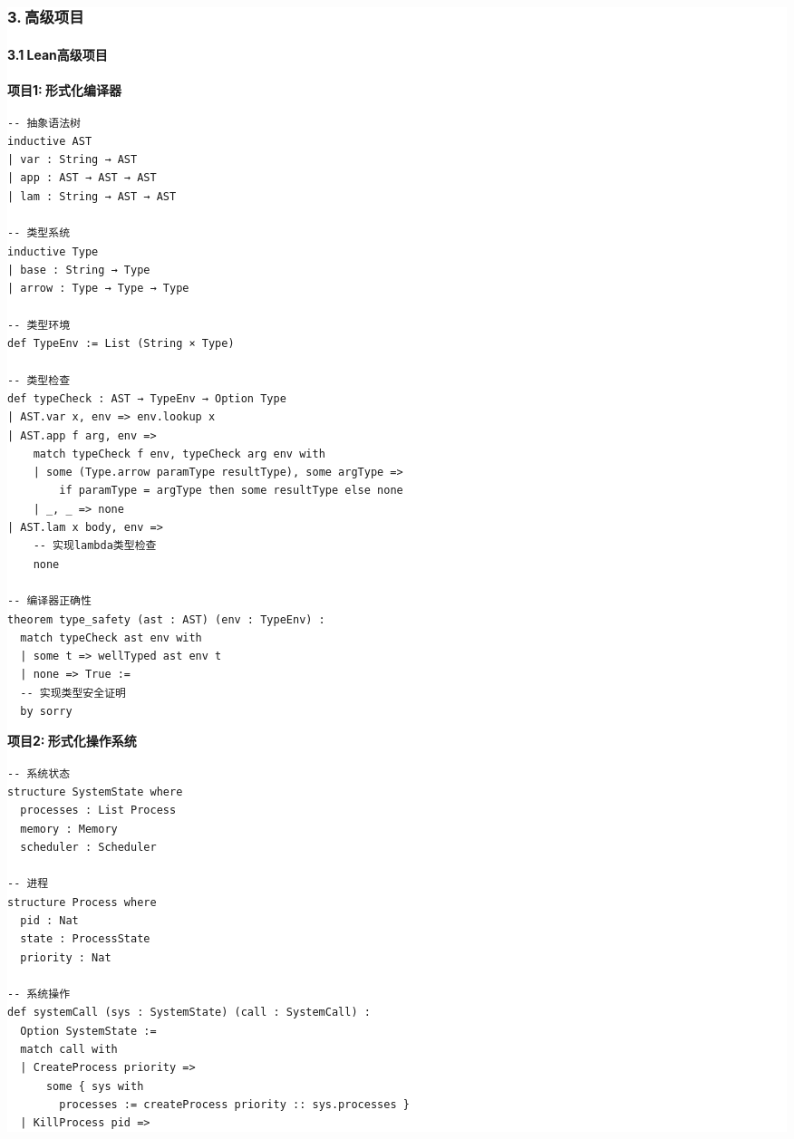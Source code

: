 ### 3. 高级项目

#### 3.1 Lean高级项目

**项目1: 形式化编译器**

```lean
-- 抽象语法树
inductive AST
| var : String → AST
| app : AST → AST → AST
| lam : String → AST → AST

-- 类型系统
inductive Type
| base : String → Type
| arrow : Type → Type → Type

-- 类型环境
def TypeEnv := List (String × Type)

-- 类型检查
def typeCheck : AST → TypeEnv → Option Type
| AST.var x, env => env.lookup x
| AST.app f arg, env => 
    match typeCheck f env, typeCheck arg env with
    | some (Type.arrow paramType resultType), some argType =>
        if paramType = argType then some resultType else none
    | _, _ => none
| AST.lam x body, env => 
    -- 实现lambda类型检查
    none

-- 编译器正确性
theorem type_safety (ast : AST) (env : TypeEnv) :
  match typeCheck ast env with
  | some t => wellTyped ast env t
  | none => True :=
  -- 实现类型安全证明
  by sorry
```

**项目2: 形式化操作系统**

```lean
-- 系统状态
structure SystemState where
  processes : List Process
  memory : Memory
  scheduler : Scheduler

-- 进程
structure Process where
  pid : Nat
  state : ProcessState
  priority : Nat

-- 系统操作
def systemCall (sys : SystemState) (call : SystemCall) : 
  Option SystemState :=
  match call with
  | CreateProcess priority =>
      some { sys with 
        processes := createProcess priority :: sys.processes }
  | KillProcess pid =>
```